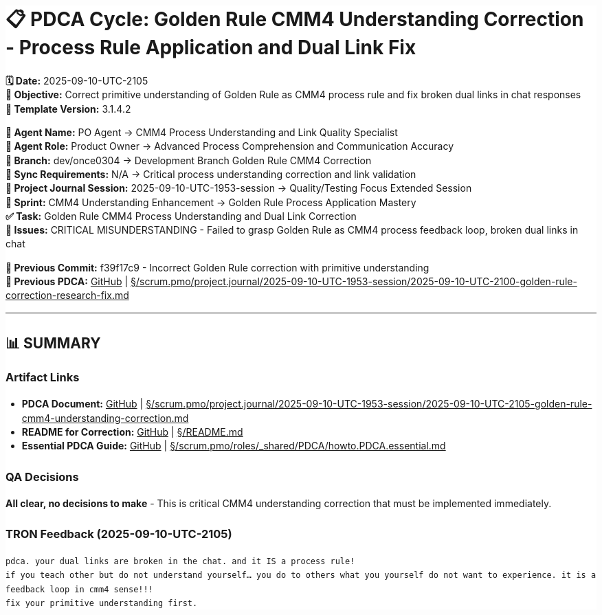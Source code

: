 # 📋 **PDCA Cycle: Golden Rule CMM4 Understanding Correction - Process Rule Application and Dual Link Fix**

**🗓️ Date:** 2025-09-10-UTC-2105  
**🎯 Objective:** Correct primitive understanding of Golden Rule as CMM4 process rule and fix broken dual links in chat responses  
**🎯 Template Version:** 3.1.4.2  

**👤 Agent Name:** PO Agent → CMM4 Process Understanding and Link Quality Specialist  
**👤 Agent Role:** Product Owner → Advanced Process Comprehension and Communication Accuracy  
**👤 Branch:** dev/once0304 → Development Branch Golden Rule CMM4 Correction  
**🔄 Sync Requirements:** N/A → Critical process understanding correction and link validation  
**🎯 Project Journal Session:** 2025-09-10-UTC-1953-session → Quality/Testing Focus Extended Session  
**🎯 Sprint:** CMM4 Understanding Enhancement → Golden Rule Process Application Mastery  
**✅ Task:** Golden Rule CMM4 Process Understanding and Dual Link Correction  
**🚨 Issues:** CRITICAL MISUNDERSTANDING - Failed to grasp Golden Rule as CMM4 process feedback loop, broken dual links in chat  

**📎 Previous Commit:** f39f17c9 - Incorrect Golden Rule correction with primitive understanding  
**🔗 Previous PDCA:** [GitHub](https://github.com/Cerulean-Circle-GmbH/Web4Articles/blob/dev/once0304/scrum.pmo/project.journal/2025-09-10-UTC-1953-session/2025-09-10-UTC-2100-golden-rule-correction-research-fix.md) | [§/scrum.pmo/project.journal/2025-09-10-UTC-1953-session/2025-09-10-UTC-2100-golden-rule-correction-research-fix.md](./2025-09-10-UTC-2100-golden-rule-correction-research-fix.md)

---

## **📊 SUMMARY**

### **Artifact Links**
- **PDCA Document:** [GitHub](https://github.com/Cerulean-Circle-GmbH/Web4Articles/blob/dev/once0304/scrum.pmo/project.journal/2025-09-10-UTC-1953-session/2025-09-10-UTC-2105-golden-rule-cmm4-understanding-correction.md) | [§/scrum.pmo/project.journal/2025-09-10-UTC-1953-session/2025-09-10-UTC-2105-golden-rule-cmm4-understanding-correction.md](./2025-09-10-UTC-2105-golden-rule-cmm4-understanding-correction.md)
- **README for Correction:** [GitHub](https://github.com/Cerulean-Circle-GmbH/Web4Articles/blob/dev/once0304/README.md) | [§/README.md](../../../README.md)
- **Essential PDCA Guide:** [GitHub](https://github.com/Cerulean-Circle-GmbH/Web4Articles/blob/dev/once0304/scrum.pmo/roles/_shared/PDCA/howto.PDCA.essential.md) | [§/scrum.pmo/roles/_shared/PDCA/howto.PDCA.essential.md](../../roles/_shared/PDCA/howto.PDCA.essential.md)

### **QA Decisions**
**All clear, no decisions to make** - This is critical CMM4 understanding correction that must be implemented immediately.

### **TRON Feedback (2025-09-10-UTC-2105)**
```quote
pdca. your dual links are broken in the chat. and it IS a process rule!
if you teach other but do not understand yourself… you do to others what you yourself do not want to experience. it is a feedback loop in cmm4 sense!!!
fix your primitive understanding first.
```
